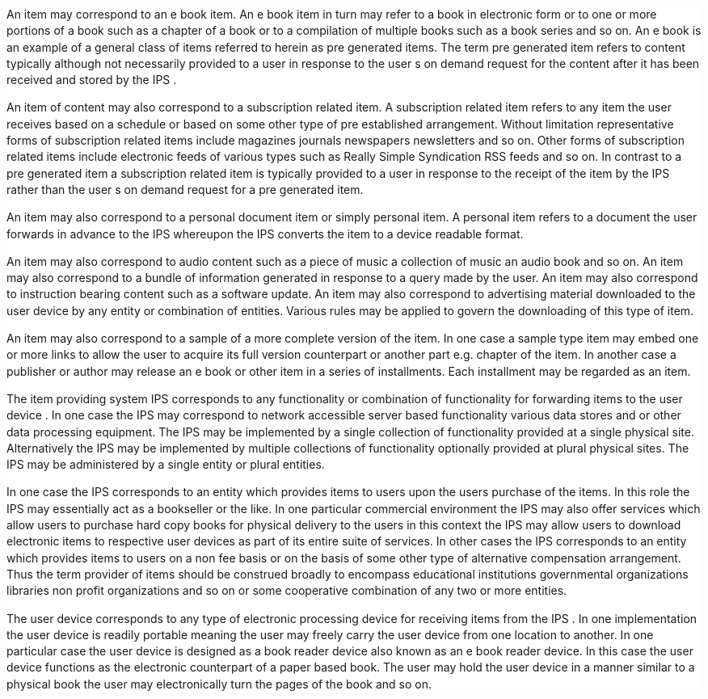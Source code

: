 An item may correspond to an e book item. An e book item in turn may refer to a book in electronic form or to one or more portions of a book such as a chapter of a book or to a compilation of multiple books such as a book series and so on. An e book is an example of a general class of items referred to herein as pre generated items. The term pre generated item refers to content typically although not necessarily provided to a user in response to the user s on demand request for the content after it has been received and stored by the IPS .

An item of content may also correspond to a subscription related item. A subscription related item refers to any item the user receives based on a schedule or based on some other type of pre established arrangement. Without limitation representative forms of subscription related items include magazines journals newspapers newsletters and so on. Other forms of subscription related items include electronic feeds of various types such as Really Simple Syndication RSS feeds and so on. In contrast to a pre generated item a subscription related item is typically provided to a user in response to the receipt of the item by the IPS rather than the user s on demand request for a pre generated item.

An item may also correspond to a personal document item or simply personal item. A personal item refers to a document the user forwards in advance to the IPS whereupon the IPS converts the item to a device readable format.

An item may also correspond to audio content such as a piece of music a collection of music an audio book and so on. An item may also correspond to a bundle of information generated in response to a query made by the user. An item may also correspond to instruction bearing content such as a software update. An item may also correspond to advertising material downloaded to the user device by any entity or combination of entities. Various rules may be applied to govern the downloading of this type of item.

An item may also correspond to a sample of a more complete version of the item. In one case a sample type item may embed one or more links to allow the user to acquire its full version counterpart or another part e.g. chapter of the item. In another case a publisher or author may release an e book or other item in a series of installments. Each installment may be regarded as an item.

The item providing system IPS corresponds to any functionality or combination of functionality for forwarding items to the user device . In one case the IPS may correspond to network accessible server based functionality various data stores and or other data processing equipment. The IPS may be implemented by a single collection of functionality provided at a single physical site. Alternatively the IPS may be implemented by multiple collections of functionality optionally provided at plural physical sites. The IPS may be administered by a single entity or plural entities.

In one case the IPS corresponds to an entity which provides items to users upon the users purchase of the items. In this role the IPS may essentially act as a bookseller or the like. In one particular commercial environment the IPS may also offer services which allow users to purchase hard copy books for physical delivery to the users in this context the IPS may allow users to download electronic items to respective user devices as part of its entire suite of services. In other cases the IPS corresponds to an entity which provides items to users on a non fee basis or on the basis of some other type of alternative compensation arrangement. Thus the term provider of items should be construed broadly to encompass educational institutions governmental organizations libraries non profit organizations and so on or some cooperative combination of any two or more entities.

The user device corresponds to any type of electronic processing device for receiving items from the IPS . In one implementation the user device is readily portable meaning the user may freely carry the user device from one location to another. In one particular case the user device is designed as a book reader device also known as an e book reader device. In this case the user device functions as the electronic counterpart of a paper based book. The user may hold the user device in a manner similar to a physical book the user may electronically turn the pages of the book and so on.
